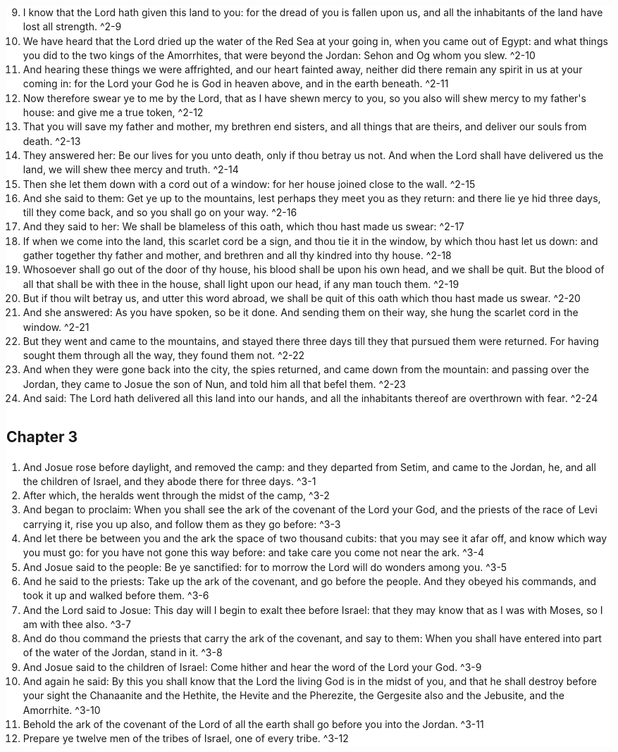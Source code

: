 9. I know that the Lord hath given this land to you: for the dread of you is fallen upon us, and all the inhabitants of the land have lost all strength. ^2-9
10. We have heard that the Lord dried up the water of the Red Sea at your going in, when you came out of Egypt: and what things you did to the two kings of the Amorrhites, that were beyond the Jordan: Sehon and Og whom you slew. ^2-10
11. And hearing these things we were affrighted, and our heart fainted away, neither did there remain any spirit in us at your coming in: for the Lord your God he is God in heaven above, and in the earth beneath. ^2-11
12. Now therefore swear ye to me by the Lord, that as I have shewn mercy to you, so you also will shew mercy to my father's house: and give me a true token, ^2-12
13. That you will save my father and mother, my brethren end sisters, and all things that are theirs, and deliver our souls from death. ^2-13
14. They answered her: Be our lives for you unto death, only if thou betray us not. And when the Lord shall have delivered us the land, we will shew thee mercy and truth. ^2-14
15. Then she let them down with a cord out of a window: for her house joined close to the wall. ^2-15
16. And she said to them: Get ye up to the mountains, lest perhaps they meet you as they return: and there lie ye hid three days, till they come back, and so you shall go on your way. ^2-16
17. And they said to her: We shall be blameless of this oath, which thou hast made us swear: ^2-17
18. If when we come into the land, this scarlet cord be a sign, and thou tie it in the window, by which thou hast let us down: and gather together thy father and mother, and brethren and all thy kindred into thy house. ^2-18
19. Whosoever shall go out of the door of thy house, his blood shall be upon his own head, and we shall be quit. But the blood of all that shall be with thee in the house, shall light upon our head, if any man touch them. ^2-19
20. But if thou wilt betray us, and utter this word abroad, we shall be quit of this oath which thou hast made us swear. ^2-20
21. And she answered: As you have spoken, so be it done. And sending them on their way, she hung the scarlet cord in the window. ^2-21
22. But they went and came to the mountains, and stayed there three days till they that pursued them were returned. For having sought them through all the way, they found them not. ^2-22
23. And when they were gone back into the city, the spies returned, and came down from the mountain: and passing over the Jordan, they came to Josue the son of Nun, and told him all that befel them. ^2-23
24. And said: The Lord hath delivered all this land into our hands, and all the inhabitants thereof are overthrown with fear. ^2-24

## Chapter 3 

1. And Josue rose before daylight, and removed the camp: and they departed from Setim, and came to the Jordan, he, and all the children of Israel, and they abode there for three days. ^3-1
2. After which, the heralds went through the midst of the camp, ^3-2
3. And began to proclaim: When you shall see the ark of the covenant of the Lord your God, and the priests of the race of Levi carrying it, rise you up also, and follow them as they go before: ^3-3
4. And let there be between you and the ark the space of two thousand cubits: that you may see it afar off, and know which way you must go: for you have not gone this way before: and take care you come not near the ark. ^3-4
5. And Josue said to the people: Be ye sanctified: for to morrow the Lord will do wonders among you. ^3-5
6. And he said to the priests: Take up the ark of the covenant, and go before the people. And they obeyed his commands, and took it up and walked before them. ^3-6
7. And the Lord said to Josue: This day will I begin to exalt thee before Israel: that they may know that as I was with Moses, so I am with thee also. ^3-7
8. And do thou command the priests that carry the ark of the covenant, and say to them: When you shall have entered into part of the water of the Jordan, stand in it. ^3-8
9. And Josue said to the children of Israel: Come hither and hear the word of the Lord your God. ^3-9
10. And again he said: By this you shall know that the Lord the living God is in the midst of you, and that he shall destroy before your sight the Chanaanite and the Hethite, the Hevite and the Pherezite, the Gergesite also and the Jebusite, and the Amorrhite. ^3-10
11. Behold the ark of the covenant of the Lord of all the earth shall go before you into the Jordan. ^3-11
12. Prepare ye twelve men of the tribes of Israel, one of every tribe. ^3-12